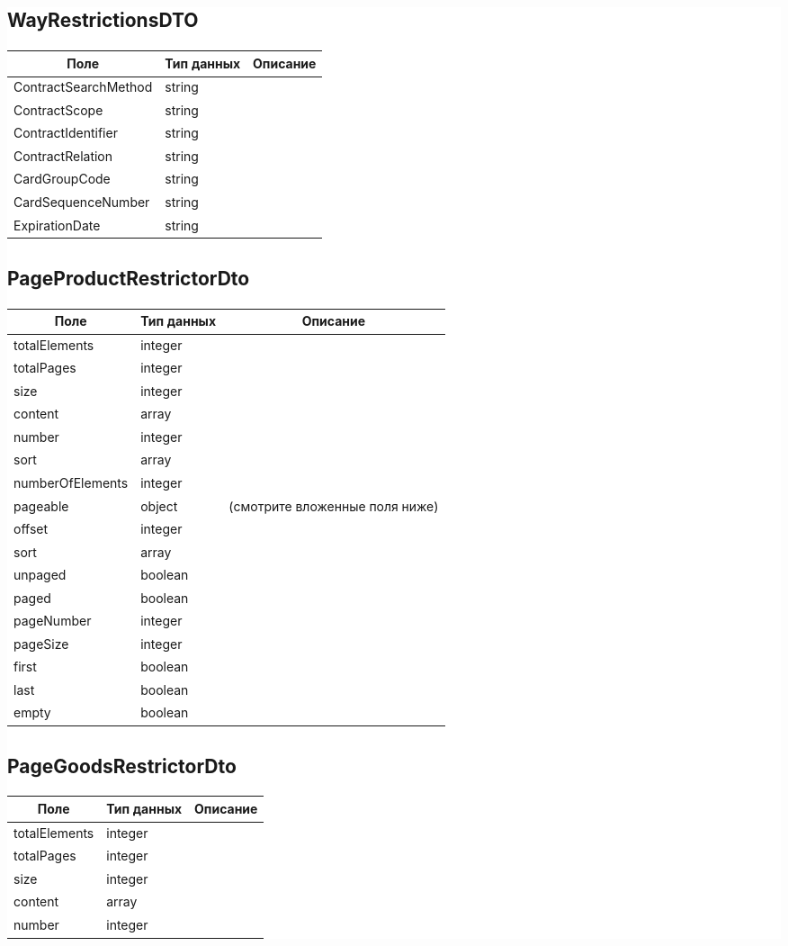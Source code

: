 ## WayRestrictionsDTO
| Поле               | Тип данных  | Описание                            |
|--------------------|-------------|-------------------------------------|
| ContractSearchMethod | string |  |
| ContractScope | string |  |
| ContractIdentifier | string |  |
| ContractRelation | string |  |
| CardGroupCode | string |  |
| CardSequenceNumber | string |  |
| ExpirationDate | string |  |

## PageProductRestrictorDto
| Поле               | Тип данных  | Описание                            |
|--------------------|-------------|-------------------------------------|
| totalElements | integer |  |
| totalPages | integer |  |
| size | integer |  |
| content | array |  |
| number | integer |  |
| sort | array |  |
| numberOfElements | integer |  |
| pageable | object | (смотрите вложенные поля ниже) |
| offset | integer |  |
| sort | array |  |
| unpaged | boolean |  |
| paged | boolean |  |
| pageNumber | integer |  |
| pageSize | integer |  |
| first | boolean |  |
| last | boolean |  |
| empty | boolean |  |

## PageGoodsRestrictorDto
| Поле               | Тип данных  | Описание                            |
|--------------------|-------------|-------------------------------------|
| totalElements | integer |  |
| totalPages | integer |  |
| size | integer |  |
| content | array |  |
| number | integer |  |